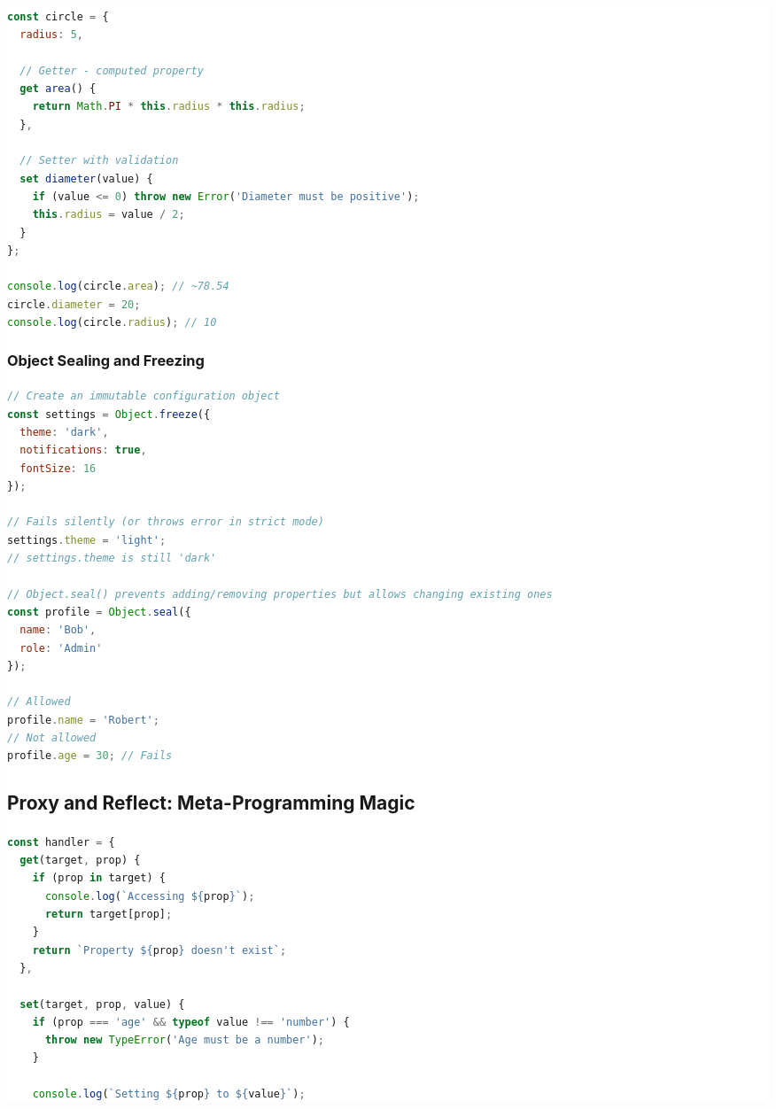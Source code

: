 ```javascript
const circle = {
  radius: 5,
  
  // Getter - computed property
  get area() {
    return Math.PI * this.radius * this.radius;
  },
  
  // Setter with validation
  set diameter(value) {
    if (value <= 0) throw new Error('Diameter must be positive');
    this.radius = value / 2;
  }
};

console.log(circle.area); // ~78.54
circle.diameter = 20;
console.log(circle.radius); // 10
```

### Object Sealing and Freezing

```javascript
// Create an immutable configuration object
const settings = Object.freeze({
  theme: 'dark',
  notifications: true,
  fontSize: 16
});

// Fails silently (or throws error in strict mode)
settings.theme = 'light';
// settings.theme is still 'dark'

// Object.seal() prevents adding/removing properties but allows changing existing ones
const profile = Object.seal({
  name: 'Bob',
  role: 'Admin'
});

// Allowed
profile.name = 'Robert';
// Not allowed
profile.age = 30; // Fails
```

## Proxy and Reflect: Meta-Programming Magic

```javascript
const handler = {
  get(target, prop) {
    if (prop in target) {
      console.log(`Accessing ${prop}`);
      return target[prop];
    }
    return `Property ${prop} doesn't exist`;
  },
  
  set(target, prop, value) {
    if (prop === 'age' && typeof value !== 'number') {
      throw new TypeError('Age must be a number');
    }
    
    console.log(`Setting ${prop} to ${value}`);
```